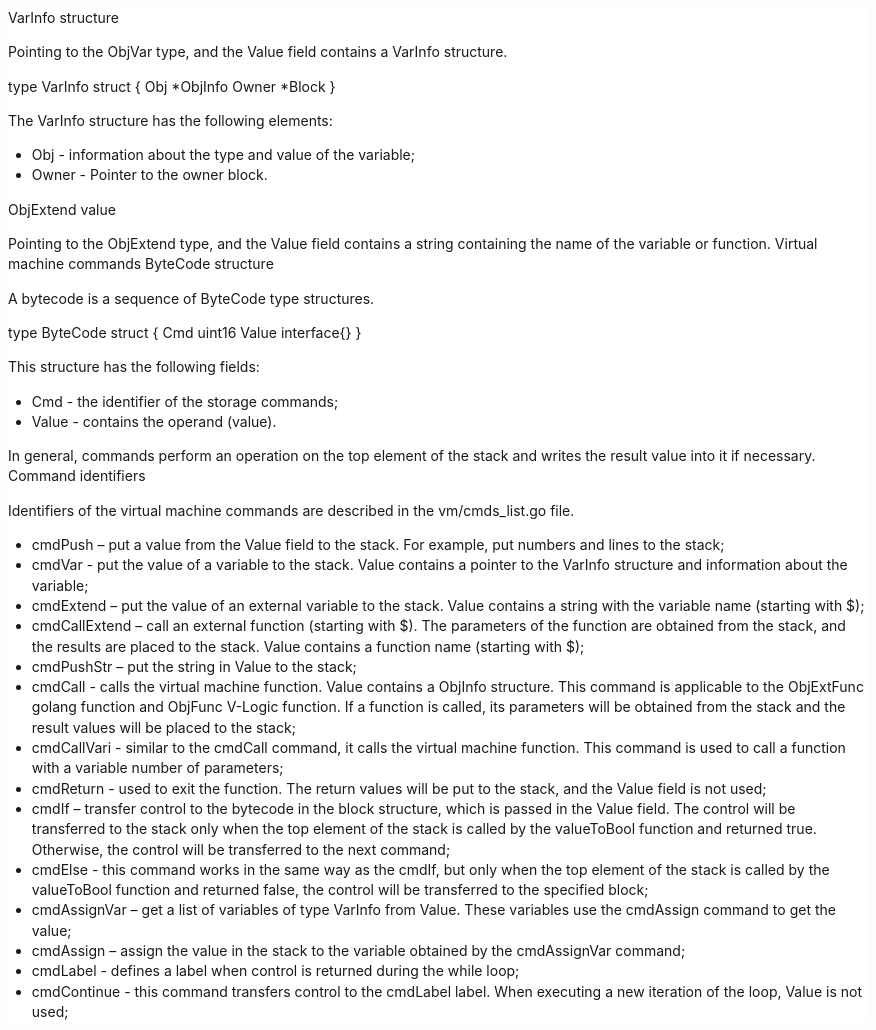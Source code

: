 VarInfo structure

Pointing to the ObjVar type, and the Value field contains a VarInfo structure.

type VarInfo struct {
 Obj *ObjInfo
 Owner *Block
}

The VarInfo structure has the following elements:

- Obj - information about the type and value of the variable;
- Owner - Pointer to the owner block.

ObjExtend value

Pointing to the ObjExtend type, and the Value field contains a string containing the name of the variable or function.
Virtual machine commands
ByteCode structure

A bytecode is a sequence of ByteCode type structures.

type ByteCode struct {
 Cmd uint16
 Value interface{}
}

This structure has the following fields:

- Cmd - the identifier of the storage commands;
- Value - contains the operand (value).

In general, commands perform an operation on the top element of the stack and writes the result value into it if necessary.
Command identifiers

Identifiers of the virtual machine commands are described in the vm/cmds_list.go file.

- cmdPush – put a value from the Value field to the stack. For example, put numbers and lines to the stack;
- cmdVar - put the value of a variable to the stack. Value contains a pointer to the VarInfo structure and information about the variable;
- cmdExtend – put the value of an external variable to the stack. Value contains a string with the variable name (starting with $);
- cmdCallExtend – call an external function (starting with $). The parameters of the function are obtained from the stack, and the results are placed to the stack. Value contains a function name (starting with $);
- cmdPushStr – put the string in Value to the stack;
- cmdCall - calls the virtual machine function. Value contains a ObjInfo structure. This command is applicable to the ObjExtFunc golang function and ObjFunc V-Logic function. If a function is called, its parameters will be obtained from the stack and the result values will be placed to the stack;
- cmdCallVari - similar to the cmdCall command, it calls the virtual machine function. This command is used to call a function with a variable number of parameters;
- cmdReturn - used to exit the function. The return values will be put to the stack, and the Value field is not used;
- cmdIf – transfer control to the bytecode in the block structure, which is passed in the Value field. The control will be transferred to the stack only when the top element of the stack is called by the valueToBool function and returned true. Otherwise, the control will be transferred to the next command;
- cmdElse - this command works in the same way as the cmdIf, but only when the top element of the stack is called by the valueToBool function and returned false, the control will be transferred to the specified block;
- cmdAssignVar – get a list of variables of type VarInfo from Value. These variables use the cmdAssign command to get the value;
- cmdAssign – assign the value in the stack to the variable obtained by the cmdAssignVar command;
- cmdLabel - defines a label when control is returned during the while loop;
- cmdContinue - this command transfers control to the cmdLabel label. When executing a new iteration of the loop, Value is not used;